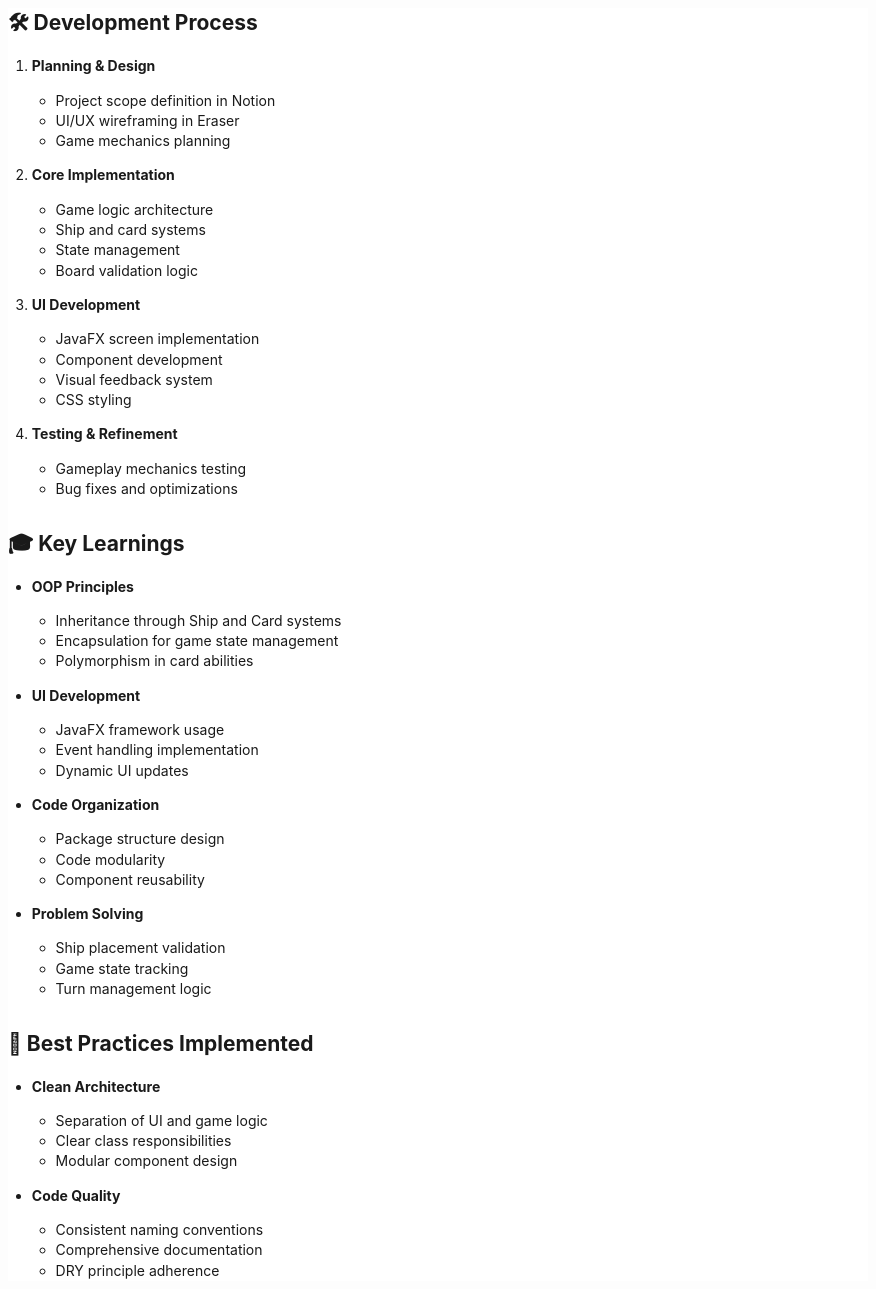 ## 🛠️ Development Process
1. **Planning & Design**
   - Project scope definition in Notion
   - UI/UX wireframing in Eraser
   - Game mechanics planning

2. **Core Implementation**
   - Game logic architecture
   - Ship and card systems
   - State management 
   - Board validation logic

3. **UI Development**
   - JavaFX screen implementation
   - Component development
   - Visual feedback system
   - CSS styling

4. **Testing & Refinement**
   - Gameplay mechanics testing
   - Bug fixes and optimizations

## 🎓 Key Learnings
* **OOP Principles**
  - Inheritance through Ship and Card systems
  - Encapsulation for game state management
  - Polymorphism in card abilities

* **UI Development**
  - JavaFX framework usage
  - Event handling implementation
  - Dynamic UI updates

* **Code Organization**
  - Package structure design
  - Code modularity
  - Component reusability

* **Problem Solving**
  - Ship placement validation
  - Game state tracking
  - Turn management logic

## 🚀 Best Practices Implemented
* **Clean Architecture**
  - Separation of UI and game logic
  - Clear class responsibilities
  - Modular component design

* **Code Quality**
  - Consistent naming conventions
  - Comprehensive documentation
  - DRY principle adherence
